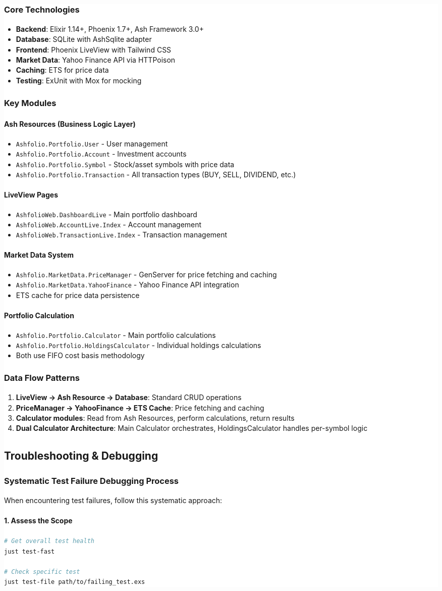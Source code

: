 ### Core Technologies

- **Backend**: Elixir 1.14+, Phoenix 1.7+, Ash Framework 3.0+
- **Database**: SQLite with AshSqlite adapter
- **Frontend**: Phoenix LiveView with Tailwind CSS
- **Market Data**: Yahoo Finance API via HTTPoison
- **Caching**: ETS for price data
- **Testing**: ExUnit with Mox for mocking

### Key Modules

#### Ash Resources (Business Logic Layer)

- `Ashfolio.Portfolio.User` - User management
- `Ashfolio.Portfolio.Account` - Investment accounts
- `Ashfolio.Portfolio.Symbol` - Stock/asset symbols with price data
- `Ashfolio.Portfolio.Transaction` - All transaction types (BUY, SELL, DIVIDEND, etc.)

#### LiveView Pages

- `AshfolioWeb.DashboardLive` - Main portfolio dashboard
- `AshfolioWeb.AccountLive.Index` - Account management
- `AshfolioWeb.TransactionLive.Index` - Transaction management

#### Market Data System

- `Ashfolio.MarketData.PriceManager` - GenServer for price fetching and caching
- `Ashfolio.MarketData.YahooFinance` - Yahoo Finance API integration
- ETS cache for price data persistence

#### Portfolio Calculation

- `Ashfolio.Portfolio.Calculator` - Main portfolio calculations
- `Ashfolio.Portfolio.HoldingsCalculator` - Individual holdings calculations
- Both use FIFO cost basis methodology

### Data Flow Patterns

1. **LiveView → Ash Resource → Database**: Standard CRUD operations
2. **PriceManager → YahooFinance → ETS Cache**: Price fetching and caching
3. **Calculator modules**: Read from Ash Resources, perform calculations, return results
4. **Dual Calculator Architecture**: Main Calculator orchestrates, HoldingsCalculator handles per-symbol logic

## Troubleshooting & Debugging

### Systematic Test Failure Debugging Process

When encountering test failures, follow this systematic approach:

#### 1. **Assess the Scope**

```bash
# Get overall test health
just test-fast

# Check specific test
just test-file path/to/failing_test.exs
```
